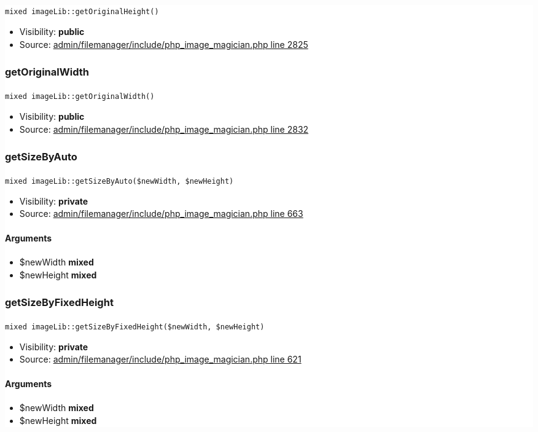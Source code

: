     mixed imageLib::getOriginalHeight()





* Visibility: **public**
* Source: [admin/filemanager/include/php_image_magician.php line 2825](https://github.com/PrestaShop/PrestaShop/blob/1.6.1.1/admin/filemanager/include/php_image_magician.php#L2825)




### <a name="method-getOriginalWidth"></a>getOriginalWidth

    mixed imageLib::getOriginalWidth()





* Visibility: **public**
* Source: [admin/filemanager/include/php_image_magician.php line 2832](https://github.com/PrestaShop/PrestaShop/blob/1.6.1.1/admin/filemanager/include/php_image_magician.php#L2832)




### <a name="method-getSizeByAuto"></a>getSizeByAuto

    mixed imageLib::getSizeByAuto($newWidth, $newHeight)





* Visibility: **private**
* Source: [admin/filemanager/include/php_image_magician.php line 663](https://github.com/PrestaShop/PrestaShop/blob/1.6.1.1/admin/filemanager/include/php_image_magician.php#L663)


#### Arguments
* $newWidth **mixed**
* $newHeight **mixed**



### <a name="method-getSizeByFixedHeight"></a>getSizeByFixedHeight

    mixed imageLib::getSizeByFixedHeight($newWidth, $newHeight)





* Visibility: **private**
* Source: [admin/filemanager/include/php_image_magician.php line 621](https://github.com/PrestaShop/PrestaShop/blob/1.6.1.1/admin/filemanager/include/php_image_magician.php#L621)


#### Arguments
* $newWidth **mixed**
* $newHeight **mixed**

